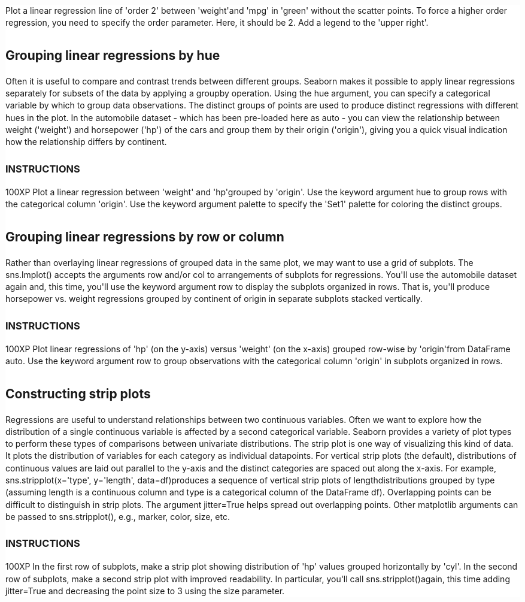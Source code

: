 Plot a linear regression line of 'order 2' between 'weight'and 'mpg' in 'green' without the scatter points.
To force a higher order regression, you need to specify the order parameter. Here, it should be 2.
Add a legend to the 'upper right'.
## Grouping linear regressions by hue
Often it is useful to compare and contrast trends between different groups. Seaborn makes it possible to apply linear regressions separately for subsets of the data by applying a groupby operation. Using the hue argument, you can specify a categorical variable by which to group data observations. The distinct groups of points are used to produce distinct regressions with different hues in the plot.
In the automobile dataset - which has been pre-loaded here as auto - you can view the relationship between weight ('weight') and horsepower ('hp') of the cars and group them by their origin ('origin'), giving you a quick visual indication how the relationship differs by continent.
### INSTRUCTIONS
100XP
Plot a linear regression between 'weight' and 'hp'grouped by 'origin'.
Use the keyword argument hue to group rows with the categorical column 'origin'.
Use the keyword argument palette to specify the 'Set1' palette for coloring the distinct groups.
## Grouping linear regressions by row or column
Rather than overlaying linear regressions of grouped data in the same plot, we may want to use a grid of subplots. The sns.lmplot() accepts the arguments row and/or col to arrangements of subplots for regressions.
You'll use the automobile dataset again and, this time, you'll use the keyword argument row to display the subplots organized in rows. That is, you'll produce horsepower vs. weight regressions grouped by continent of origin in separate subplots stacked vertically.

### INSTRUCTIONS
100XP
Plot linear regressions of 'hp' (on the y-axis) versus 'weight' (on the x-axis) grouped row-wise by 'origin'from DataFrame auto.
Use the keyword argument row to group observations with the categorical column 'origin' in subplots organized in rows.


## Constructing strip plots
Regressions are useful to understand relationships between two continuous variables. Often we want to explore how the distribution of a single continuous variable is affected by a second categorical variable. Seaborn provides a variety of plot types to perform these types of comparisons between univariate distributions.
The strip plot is one way of visualizing this kind of data. It plots the distribution of variables for each category as individual datapoints. For vertical strip plots (the default), distributions of continuous values are laid out parallel to the y-axis and the distinct categories are spaced out along the x-axis.
For example, sns.stripplot(x='type', y='length', data=df)produces a sequence of vertical strip plots of lengthdistributions grouped by type (assuming length is a continuous column and type is a categorical column of the DataFrame df).
Overlapping points can be difficult to distinguish in strip plots. The argument jitter=True helps spread out overlapping points.
Other matplotlib arguments can be passed to sns.stripplot(), e.g., marker, color, size, etc.
### INSTRUCTIONS
100XP
In the first row of subplots, make a strip plot showing distribution of 'hp' values grouped horizontally by 'cyl'.
In the second row of subplots, make a second strip plot with improved readability. In particular, you'll call sns.stripplot()again, this time adding jitter=True and decreasing the point size to 3 using the size parameter.
